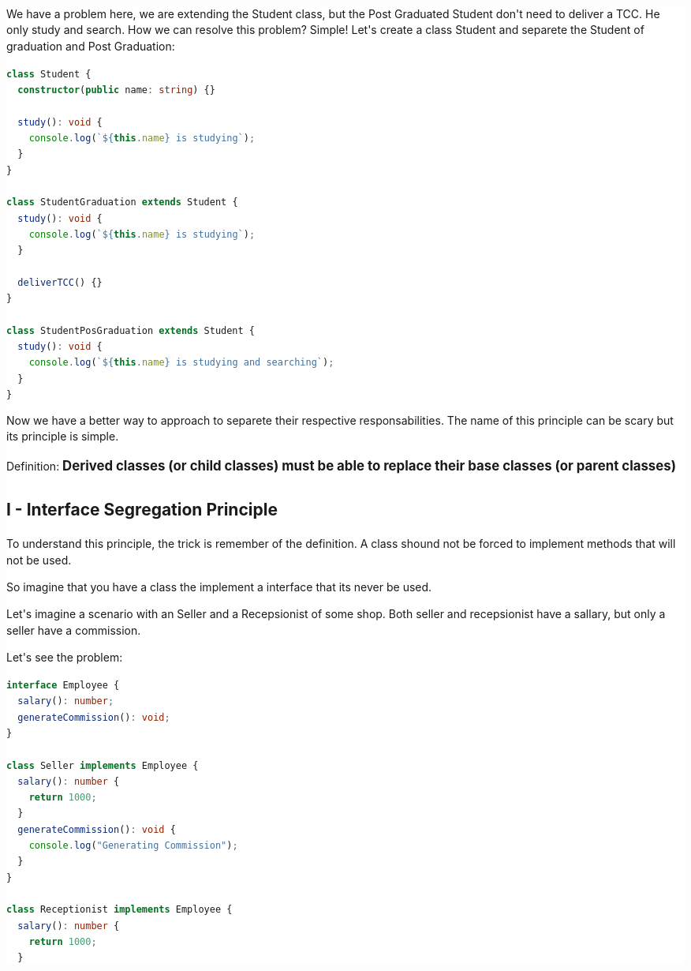 We have a problem here, we are extending the Student class, but the Post Graduated Student don't need to deliver a TCC. He only study and search.
How we can resolve this problem? Simple! Let's create a class Student and separete the Student of graduation and Post Graduation:

```ts
class Student {
  constructor(public name: string) {}

  study(): void {
    console.log(`${this.name} is studying`);
  }
}

class StudentGraduation extends Student {
  study(): void {
    console.log(`${this.name} is studying`);
  }

  deliverTCC() {}
}

class StudentPosGraduation extends Student {
  study(): void {
    console.log(`${this.name} is studying and searching`);
  }
}
```
Now we have a better way to approach to separete their respective responsabilities. The name of this principle can be scary but its principle is simple.

Definition:
<span style="font-size: 1.2rem;"><strong>
Derived classes (or child classes) must be able to replace their base classes (or parent classes)
</strong></span>


## I - Interface Segregation Principle
To understand this principle, the trick is remember of the definition. A class shound not be forced to implement methods that will not be used.

So imagine that you have a class the implement a interface that its never be used.

Let's imagine a scenario with an Seller and a Recepsionist of some shop. Both seller and recepsionist have a sallary, but only a seller have a commission.

Let's see the problem:

```ts
interface Employee {
  salary(): number;
  generateCommission(): void;
}

class Seller implements Employee {
  salary(): number {
    return 1000;
  }
  generateCommission(): void {
    console.log("Generating Commission");
  }
}

class Receptionist implements Employee {
  salary(): number {
    return 1000;
  }
```